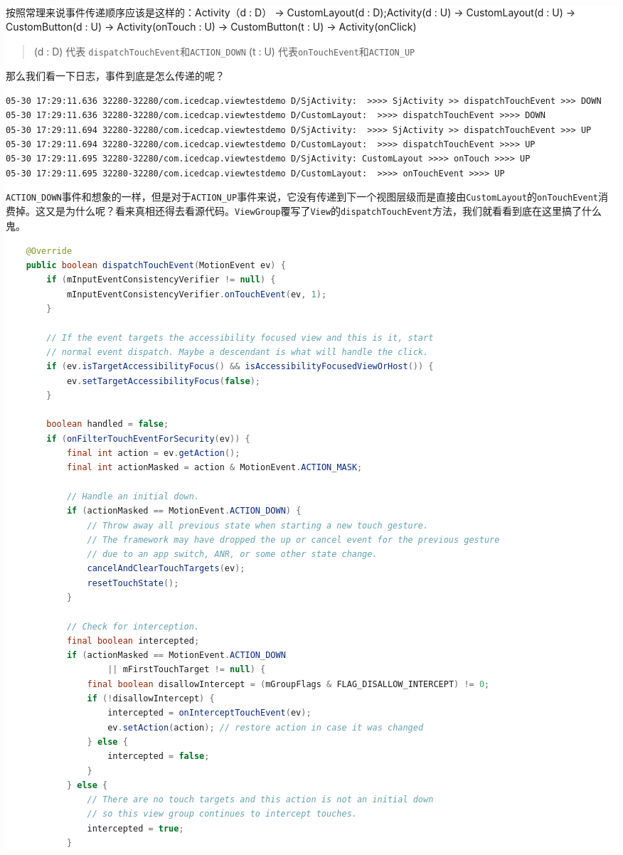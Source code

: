 按照常理来说事件传递顺序应该是这样的：Activity（d : D） -> CustomLayout(d : D);Activity(d : U) -> CustomLayout(d : U) -> CustomButton(d : U) -> Activity(onTouch : U) -> CustomButton(t : U) -> Activity(onClick)
> (d : D) 代表 `dispatchTouchEvent`和`ACTION_DOWN`
> (t : U) 代表`onTouchEvent`和`ACTION_UP`

那么我们看一下日志，事件到底是怎么传递的呢？
```
05-30 17:29:11.636 32280-32280/com.icedcap.viewtestdemo D/SjActivity:  >>>> SjActivity >> dispatchTouchEvent >>> DOWN
05-30 17:29:11.636 32280-32280/com.icedcap.viewtestdemo D/CustomLayout:  >>>> dispatchTouchEvent >>>> DOWN
05-30 17:29:11.694 32280-32280/com.icedcap.viewtestdemo D/SjActivity:  >>>> SjActivity >> dispatchTouchEvent >>> UP
05-30 17:29:11.694 32280-32280/com.icedcap.viewtestdemo D/CustomLayout:  >>>> dispatchTouchEvent >>>> UP
05-30 17:29:11.695 32280-32280/com.icedcap.viewtestdemo D/SjActivity: CustomLayout >>>> onTouch >>>> UP
05-30 17:29:11.695 32280-32280/com.icedcap.viewtestdemo D/CustomLayout:  >>>> onTouchEvent >>>> UP
```
`ACTION_DOWN`事件和想象的一样，但是对于`ACTION_UP`事件来说，它没有传递到下一个视图层级而是直接由`CustomLayout`的`onTouchEvent`消费掉。这又是为什么呢？看来真相还得去看源代码。`ViewGroup`覆写了`View`的`dispatchTouchEvent`方法，我们就看看到底在这里搞了什么鬼。

```java
    @Override
    public boolean dispatchTouchEvent(MotionEvent ev) {
        if (mInputEventConsistencyVerifier != null) {
            mInputEventConsistencyVerifier.onTouchEvent(ev, 1);
        }

        // If the event targets the accessibility focused view and this is it, start
        // normal event dispatch. Maybe a descendant is what will handle the click.
        if (ev.isTargetAccessibilityFocus() && isAccessibilityFocusedViewOrHost()) {
            ev.setTargetAccessibilityFocus(false);
        }

        boolean handled = false;
        if (onFilterTouchEventForSecurity(ev)) {
            final int action = ev.getAction();
            final int actionMasked = action & MotionEvent.ACTION_MASK;

            // Handle an initial down.
            if (actionMasked == MotionEvent.ACTION_DOWN) {
                // Throw away all previous state when starting a new touch gesture.
                // The framework may have dropped the up or cancel event for the previous gesture
                // due to an app switch, ANR, or some other state change.
                cancelAndClearTouchTargets(ev);
                resetTouchState();
            }

            // Check for interception.
            final boolean intercepted;
            if (actionMasked == MotionEvent.ACTION_DOWN
                    || mFirstTouchTarget != null) {
                final boolean disallowIntercept = (mGroupFlags & FLAG_DISALLOW_INTERCEPT) != 0;
                if (!disallowIntercept) {
                    intercepted = onInterceptTouchEvent(ev);
                    ev.setAction(action); // restore action in case it was changed
                } else {
                    intercepted = false;
                }
            } else {
                // There are no touch targets and this action is not an initial down
                // so this view group continues to intercept touches.
                intercepted = true;
            }
```